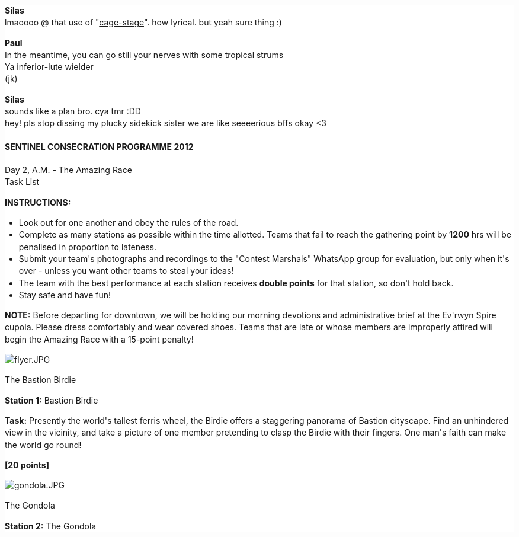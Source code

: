 **Silas**  
lmaoooo @ that use of "[cage-stage](https://en.wiktionary.org/wiki/cage_stage)". how lyrical. but yeah sure thing :)

**Paul**  
In the meantime, you can go still your nerves with some tropical strums  
Ya inferior-lute wielder  
(jk)

**Silas**  
sounds like a plan bro. cya tmr :DD  
hey! pls stop dissing my plucky sidekick sister we are like seeeerious bffs okay <3

  
  
  
  
  
  

#### SENTINEL CONSECRATION PROGRAMME 2012

Day 2, A.M. - The Amazing Race  
Task List

**INSTRUCTIONS:**

*   Look out for one another and obey the rules of the road.
*   Complete as many stations as possible within the time allotted. Teams that fail to reach the gathering point by **1200** hrs will be penalised in proportion to lateness.
*   Submit your team's photographs and recordings to the "Contest Marshals" WhatsApp group for evaluation, but only when it's over - unless you want other teams to steal your ideas!
*   The team with the best performance at each station receives **double points** for that station, so don't hold back.
*   Stay safe and have fun!

**NOTE:** Before departing for downtown, we will be holding our morning devotions and administrative brief at the Ev'rwyn Spire cupola. Please dress comfortably and wear covered shoes. Teams that are late or whose members are improperly attired will begin the Amazing Race with a 15-point penalty!

![flyer.JPG](http://scp-wiki.wdfiles.com/local--files/fragment:5000contestfourminorsix-1/flyer.JPG)

The Bastion Birdie

  
  
**Station 1:** Bastion Birdie

**Task:** Presently the world's tallest ferris wheel, the Birdie offers a staggering panorama of Bastion cityscape. Find an unhindered view in the vicinity, and take a picture of one member pretending to clasp the Birdie with their fingers. One man's faith can make the world go round!

**\[20 points\]**  
  
  
  

![gondola.JPG](http://scp-wiki.wdfiles.com/local--files/fragment:5000contestfourminorsix-1/gondola.JPG)

The Gondola

**Station 2:** The Gondola
